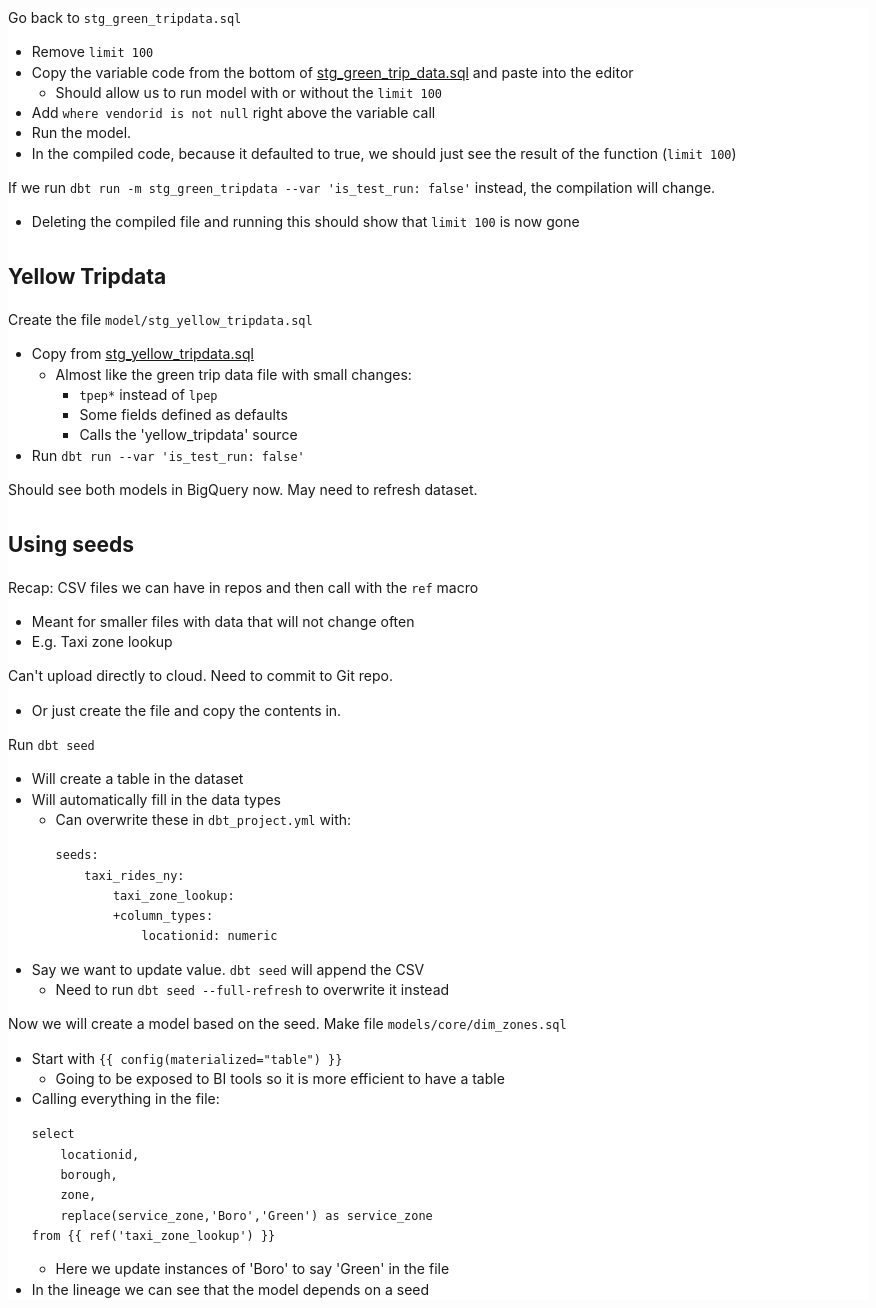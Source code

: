 Go back to `stg_green_tripdata.sql`
- Remove `limit 100`
- Copy the variable code from the bottom of [stg_green_trip_data.sql](../taxi_rides_ny/models/staging/stg_green_tripdata.sql) and paste into the editor
    - Should allow us to run model with or without the `limit 100`
- Add `where vendorid is not null` right above the variable call
- Run the model.
- In the compiled code, because it defaulted to true, we should just see the result of the function (`limit 100`)

If we run `dbt run -m stg_green_tripdata --var 'is_test_run: false'` instead, the compilation will change.
- Deleting the compiled file and running this should show that `limit 100` is now gone

## Yellow Tripdata
Create the file `model/stg_yellow_tripdata.sql`
- Copy from [stg_yellow_tripdata.sql](../taxi_rides_ny/models/staging/stg_yellow_tripdata.sql)
    - Almost like the green trip data file with small changes:
        - `tpep*` instead of `lpep`
        - Some fields defined as defaults
        - Calls the 'yellow_tripdata' source
- Run `dbt run --var 'is_test_run: false'`

Should see both models in BigQuery now. May need to refresh dataset.

## Using seeds
Recap: CSV files we can have in repos and then call with the `ref` macro
- Meant for smaller files with data that will not change often
- E.g. Taxi zone lookup

Can't upload directly to cloud. Need to commit to Git repo.
- Or just create the file and copy the contents in.

Run `dbt seed`
- Will create a table in the dataset
- Will automatically fill in the data types
    - Can overwrite these in `dbt_project.yml` with:
        ```
        seeds:
            taxi_rides_ny:
                taxi_zone_lookup:
                +column_types:
                    locationid: numeric
        ```
- Say we want to update value. `dbt seed` will append the CSV
    - Need to run `dbt seed --full-refresh` to overwrite it instead

Now we will create a model based on the seed. Make file `models/core/dim_zones.sql`
- Start with `{{ config(materialized="table") }}`
    - Going to be exposed to BI tools so it is more efficient to have a table
- Calling everything in the file:
    ```
    select 
        locationid, 
        borough, 
        zone, 
        replace(service_zone,'Boro','Green') as service_zone
    from {{ ref('taxi_zone_lookup') }}
    ```
    - Here we update instances of 'Boro' to say 'Green' in the file
- In the lineage we can see that the model depends on a seed
